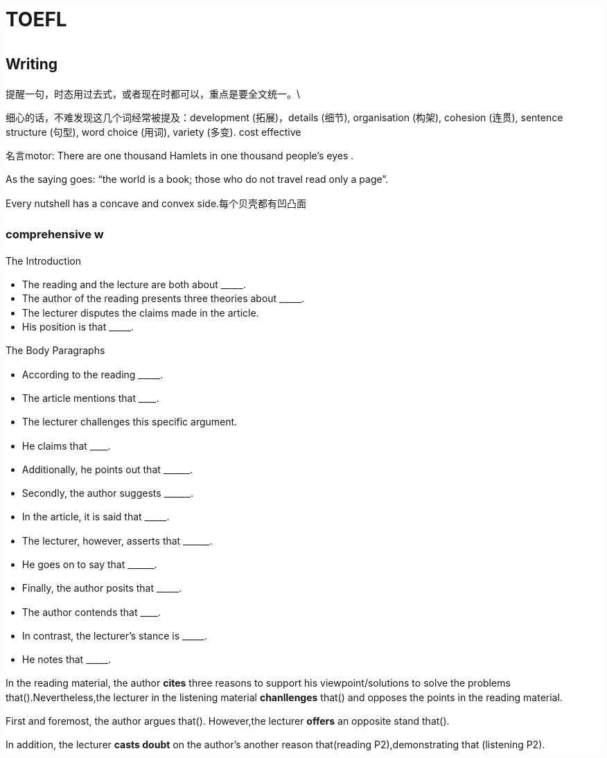 # TOEFL



## Writing

提醒一句，时态用过去式，或者现在时都可以，重点是要全文统一。\

细心的话，不难发现这几个词经常被提及：development (拓展)，details (细节), organisation (构架), cohesion (连贯), sentence structure (句型), word choice (用词), variety (多变). cost effective

名言motor: There are one thousand Hamlets in one thousand people’s eyes .

As the saying goes: “the world is a book; those who do not travel read only a page”.

Every nutshell has a concave and convex side.每个贝壳都有凹凸面

### comprehensive w

The Introduction

- The reading and the lecture are both about _____. 
- The author of the reading presents three theories about _____.
- The lecturer disputes the claims made in the article.
- His position is that _____.

The Body Paragraphs

- According to the reading _____.

- The article mentions that ____.

- The lecturer challenges this specific argument.

- He claims that ____.

- Additionally, he points out that ______.

  

- Secondly, the author suggests ______.
- In the article, it is said that _____.
- The lecturer, however, asserts that ______.
- He goes on to say that ______.

- Finally, the author posits that _____.
- The author contends that ____.
- In contrast, the lecturer’s stance is  _____.
- He notes that _____.

In the reading material, the author **cites** three reasons to support his viewpoint/solutions to solve the problems that().Nevertheless,the lecturer in the listening material **chanllenges** that() and opposes the points in the reading material.

First and foremost, the author argues that(). However,the lecturer **offers** an opposite stand that().

In addition, the lecturer **casts doubt** on the author’s another reason that(reading P2),demonstrating that (listening P2).
